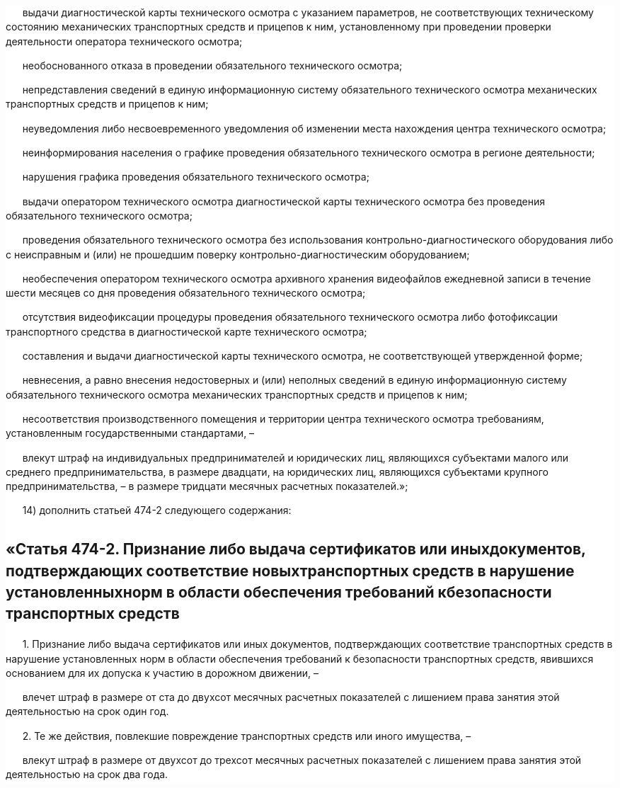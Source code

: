       выдачи диагностической карты технического осмотра с указанием параметров, не соответствующих техническому состоянию механических транспортных средств и прицепов к ним, установленному при проведении проверки деятельности оператора технического осмотра;

      необоснованного отказа в проведении обязательного технического осмотра;

      непредставления сведений в единую информационную систему обязательного технического осмотра механических транспортных средств и прицепов к ним;

      неуведомления либо несвоевременного уведомления об изменении места нахождения центра технического осмотра;

      неинформирования населения о графике проведения обязательного технического осмотра в регионе деятельности;

      нарушения графика проведения обязательного технического осмотра;

      выдачи оператором технического осмотра диагностической карты технического осмотра без проведения обязательного технического осмотра;

      проведения обязательного технического осмотра без использования контрольно-диагностического оборудования либо с неисправным и (или) не прошедшим поверку контрольно-диагностическим оборудованием;

      необеспечения оператором технического осмотра архивного хранения видеофайлов ежедневной записи в течение шести месяцев со дня проведения обязательного технического осмотра;

      отсутствия видеофиксации процедуры проведения обязательного технического осмотра либо фотофиксации транспортного средства в диагностической карте технического осмотра;

      составления и выдачи диагностической карты технического осмотра, не соответствующей утвержденной форме;

      невнесения, а равно внесения недостоверных и (или) неполных сведений в единую информационную систему обязательного технического осмотра механических транспортных средств и прицепов к ним;

      несоответствия производственного помещения и территории центра технического осмотра требованиям, установленным государственными стандартами, –

      влекут штраф на индивидуальных предпринимателей и юридических лиц, являющихся субъектами малого или среднего предпринимательства, в размере двадцати, на юридических лиц, являющихся субъектами крупного предпринимательства, – в размере тридцати месячных расчетных показателей.»;

      14) дополнить статьей 474-2 следующего содержания:

## «Статья 474-2. Признание либо выдача сертификатов или иныхдокументов, подтверждающих соответствие новыхтранспортных средств в нарушение установленныхнорм в области обеспечения требований кбезопасности транспортных средств

      1. Признание либо выдача сертификатов или иных документов, подтверждающих соответствие транспортных средств в нарушение установленных норм в области обеспечения требований к безопасности транспортных средств, явившихся основанием для их допуска к участию в дорожном движении, –

      влечет штраф в размере от ста до двухсот месячных расчетных показателей с лишением права занятия этой деятельностью на срок один год.

      2. Те же действия, повлекшие повреждение транспортных средств или иного имущества, –

      влекут штраф в размере от двухсот до трехсот месячных расчетных показателей с лишением права занятия этой деятельностью на срок два года.
